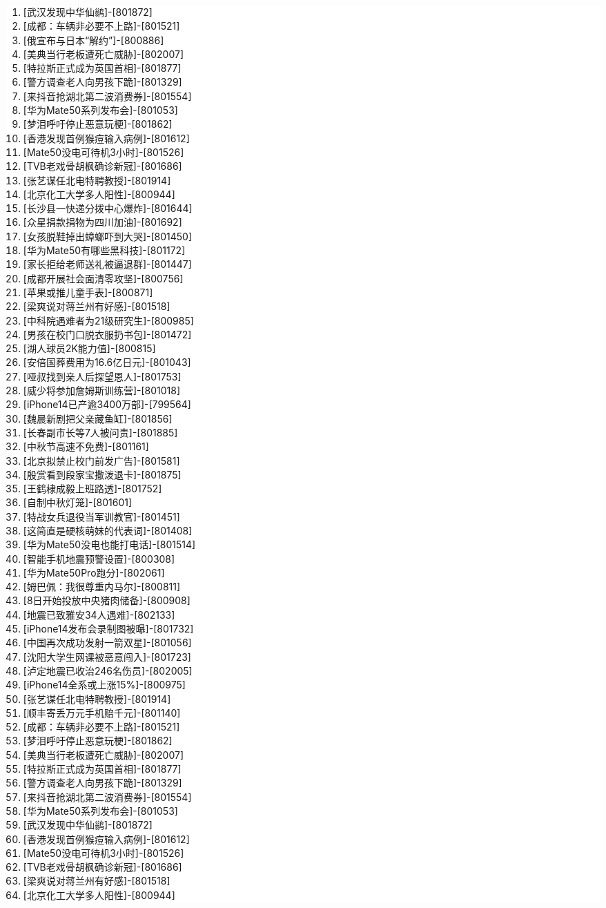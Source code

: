 1. [武汉发现中华仙鹟]-[801872]
1. [成都：车辆非必要不上路]-[801521]
1. [俄宣布与日本“解约”]-[800886]
1. [美典当行老板遭死亡威胁]-[802007]
1. [特拉斯正式成为英国首相]-[801877]
1. [警方调查老人向男孩下跪]-[801329]
1. [来抖音抢湖北第二波消费券]-[801554]
1. [华为Mate50系列发布会]-[801053]
1. [梦泪呼吁停止恶意玩梗]-[801862]
1. [香港发现首例猴痘输入病例]-[801612]
1. [Mate50没电可待机3小时]-[801526]
1. [TVB老戏骨胡枫确诊新冠]-[801686]
1. [张艺谋任北电特聘教授]-[801914]
1. [北京化工大学多人阳性]-[800944]
1. [长沙县一快递分拨中心爆炸]-[801644]
1. [众星捐款捐物为四川加油]-[801692]
1. [女孩脱鞋掉出蟑螂吓到大哭]-[801450]
1. [华为Mate50有哪些黑科技]-[801172]
1. [家长拒给老师送礼被逼退群]-[801447]
1. [成都开展社会面清零攻坚]-[800756]
1. [苹果或推儿童手表]-[800871]
1. [梁爽说对蒋兰州有好感]-[801518]
1. [中科院遇难者为21级研究生]-[800985]
1. [男孩在校门口脱衣服扔书包]-[801472]
1. [湖人球员2K能力值]-[800815]
1. [安倍国葬费用为16.6亿日元]-[801043]
1. [哑叔找到亲人后探望恩人]-[801753]
1. [威少将参加詹姆斯训练营]-[801018]
1. [iPhone14已产逾3400万部]-[799564]
1. [魏晨新剧把父亲藏鱼缸]-[801856]
1. [长春副市长等7人被问责]-[801885]
1. [中秋节高速不免费]-[801161]
1. [北京拟禁止校门前发广告]-[801581]
1. [殷赏看到段家宝撒泼退卡]-[801875]
1. [王鹤棣成毅上班路透]-[801752]
1. [自制中秋灯笼]-[801601]
1. [特战女兵退役当军训教官]-[801451]
1. [这简直是硬核萌妹的代表词]-[801408]
1. [华为Mate50没电也能打电话]-[801514]
1. [智能手机地震预警设置]-[800308]
1. [华为Mate50Pro跑分]-[802061]
1. [姆巴佩：我很尊重内马尔]-[800811]
1. [8日开始投放中央猪肉储备]-[800908]
1. [地震已致雅安34人遇难]-[802133]
1. [iPhone14发布会录制图被曝]-[801732]
1. [中国再次成功发射一箭双星]-[801056]
1. [沈阳大学生网课被恶意闯入]-[801723]
1. [泸定地震已收治246名伤员]-[802005]
1. [iPhone14全系或上涨15%]-[800975]
1. [张艺谋任北电特聘教授]-[801914]
1. [顺丰寄丢万元手机赔千元]-[801140]
1. [成都：车辆非必要不上路]-[801521]
1. [梦泪呼吁停止恶意玩梗]-[801862]
1. [美典当行老板遭死亡威胁]-[802007]
1. [特拉斯正式成为英国首相]-[801877]
1. [警方调查老人向男孩下跪]-[801329]
1. [来抖音抢湖北第二波消费券]-[801554]
1. [华为Mate50系列发布会]-[801053]
1. [武汉发现中华仙鹟]-[801872]
1. [香港发现首例猴痘输入病例]-[801612]
1. [Mate50没电可待机3小时]-[801526]
1. [TVB老戏骨胡枫确诊新冠]-[801686]
1. [梁爽说对蒋兰州有好感]-[801518]
1. [北京化工大学多人阳性]-[800944]